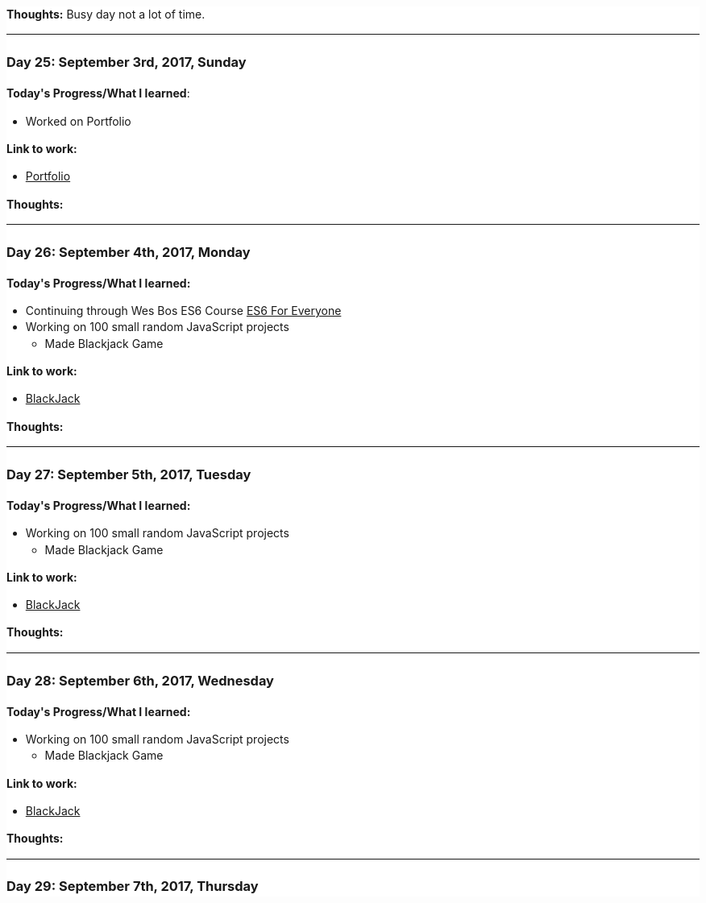 **Thoughts:**  Busy day not a lot of time.

------------

### Day 25: September 3rd, 2017, Sunday

**Today's Progress/What I learned**:
- Worked on Portfolio

**Link to work:**
-  [Portfolio](https://github.com/AlxCrmr/Portfolio)

**Thoughts:**  

------------

### Day 26: September 4th, 2017, Monday

**Today's Progress/What I learned:**
- Continuing through Wes Bos ES6 Course [ES6 For Everyone](https://es6.io/)
- Working on 100 small random JavaScript projects
    - Made Blackjack Game

**Link to work:**
-  [BlackJack](https://github.com/AlxCrmr/100-javascript-projects/tree/master/project5)

**Thoughts:**  

------------

### Day 27: September 5th, 2017, Tuesday

**Today's Progress/What I learned:**
- Working on 100 small random JavaScript projects
    - Made Blackjack Game

**Link to work:**
- [BlackJack](https://github.com/AlxCrmr/100-javascript-projects/tree/master/project5)

**Thoughts:**  

------------

### Day 28: September 6th, 2017, Wednesday

**Today's Progress/What I learned:**
- Working on 100 small random JavaScript projects
    - Made Blackjack Game

**Link to work:**
- [BlackJack](https://github.com/AlxCrmr/100-javascript-projects/tree/master/project5)

**Thoughts:**  

------------

### Day 29: September 7th, 2017, Thursday
